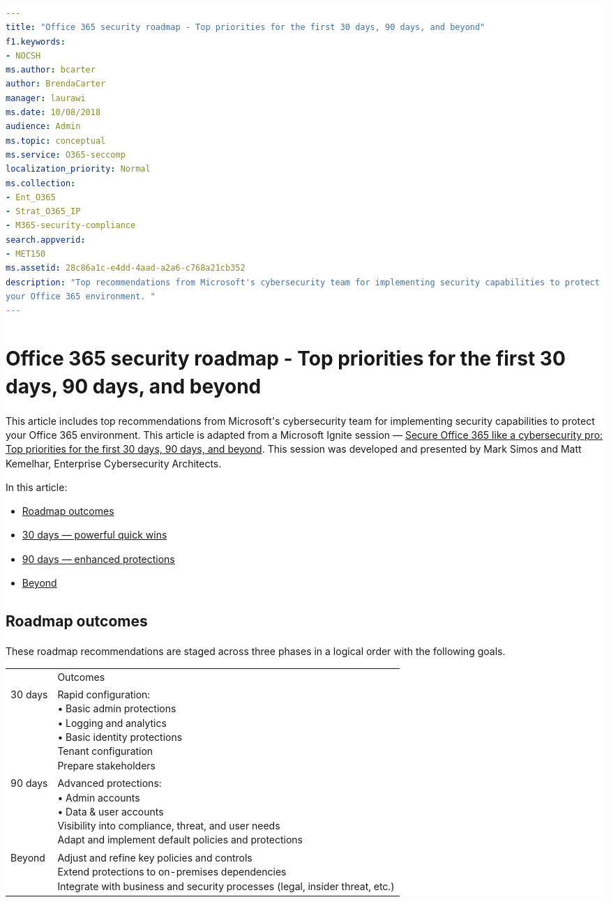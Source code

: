 ```yaml
---
title: "Office 365 security roadmap - Top priorities for the first 30 days, 90 days, and beyond"
f1.keywords:
- NOCSH
ms.author: bcarter
author: BrendaCarter
manager: laurawi
ms.date: 10/08/2018
audience: Admin
ms.topic: conceptual
ms.service: O365-seccomp
localization_priority: Normal
ms.collection:
- Ent_O365
- Strat_O365_IP
- M365-security-compliance
search.appverid:
- MET150
ms.assetid: 28c86a1c-e4dd-4aad-a2a6-c768a21cb352
description: "Top recommendations from Microsoft's cybersecurity team for implementing security capabilities to protect your Office 365 environment. "
---
```


# Office 365 security roadmap - Top priorities for the first 30 days, 90 days, and beyond

This article includes top recommendations from Microsoft's cybersecurity team for implementing security capabilities to protect your Office 365 environment. This article is adapted from a Microsoft Ignite session — [Secure Office 365 like a cybersecurity pro: Top priorities for the first 30 days, 90 days, and beyond](https://www.youtube.com/watch?v=luignzNyR-o). This session was developed and presented by Mark Simos and Matt Kemelhar, Enterprise Cybersecurity Architects.

In this article:

- [Roadmap outcomes](security-roadmap.md#Roadmap)

- [30 days — powerful quick wins](security-roadmap.md#Thirdaydays)

- [90 days — enhanced protections](security-roadmap.md#Ninetydays)

- [Beyond](security-roadmap.md#Beyond)

## Roadmap outcomes
<a name="Roadmap"> </a>

These roadmap recommendations are staged across three phases in a logical order with the following goals.

|||
|:-----|:-----|
| |Outcomes
|30 days|Rapid configuration:  <br/> • Basic admin protections  <br/> • Logging and analytics  <br/> • Basic identity protections  <br/> Tenant configuration  <br/>  Prepare stakeholders|
|90 days|Advanced protections:  <br/> • Admin accounts  <br/>  • Data &amp; user accounts  <br/>  Visibility into compliance, threat, and user needs  <br/>  Adapt and implement default policies and protections|
|Beyond|Adjust and refine key policies and controls  <br/> Extend protections to on-premises dependencies  <br/> Integrate with business and security processes (legal, insider threat, etc.)|
